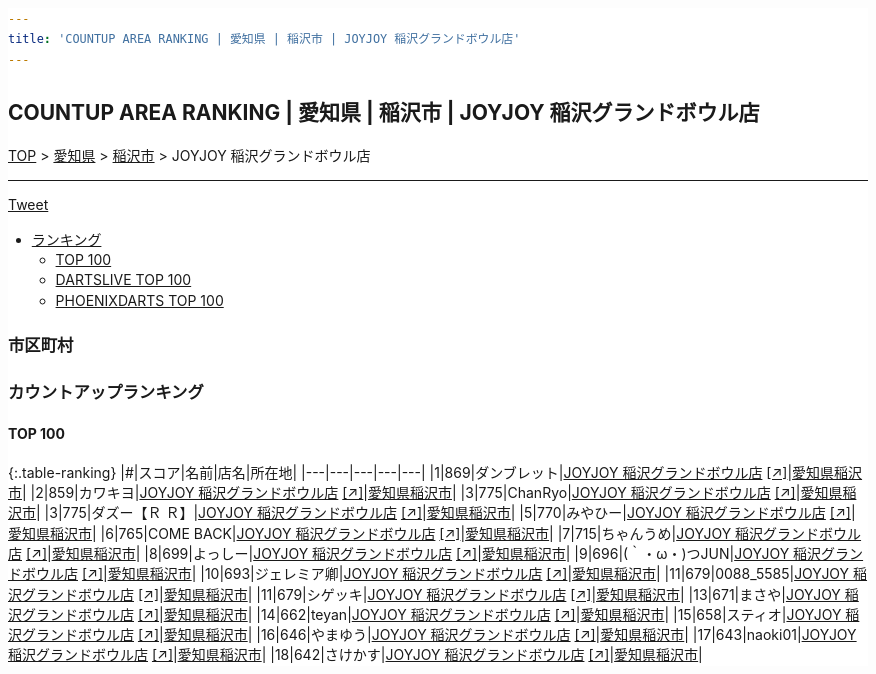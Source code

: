 ```yaml
---
title: 'COUNTUP AREA RANKING | 愛知県 | 稲沢市 | JOYJOY 稲沢グランドボウル店'
---
```

## COUNTUP AREA RANKING | 愛知県 | 稲沢市 | JOYJOY 稲沢グランドボウル店

[TOP](/darts/rank/) > [愛知県](/darts/rank/愛知県/) > [稲沢市](/darts/rank/愛知県/稲沢市/) > JOYJOY 稲沢グランドボウル店

___

<a href="https://twitter.com/share?ref_src=twsrc%5Etfw" data-text="COUNTUP AREA RANKING | 愛知県稲沢市JOYJOY 稲沢グランドボウル店" class="twitter-share-button" data-hashtags="DARTSLIVE,PHOENIXDARTS,darts,ダーツ" data-show-count="false">Tweet</a>

* [ランキング](#カウントアップランキング)
    * [TOP 100](#top-100)
    * [DARTSLIVE TOP 100](#dartslive-top-100)
    * [PHOENIXDARTS TOP 100](#phoenixdarts-top-100)

### 市区町村

<ul>

</ul>

### カウントアップランキング

#### TOP 100



{:.table-ranking}
|#|スコア|名前|店名|所在地|
|---|---|---|---|---|
|1|869|<span class="rank-name-pd">ダンブレット</span>|<a href="/darts/rank/shops/6507.html">JOYJOY 稲沢グランドボウル店</a> <a href="https://vs.phoenixdarts.com/jp/shop/shopDetailInfo/s_6507?s_seq=6507">[↗]</a>|<a href="/darts/rank/愛知県/稲沢市">愛知県稲沢市</a>|
|2|859|<span class="rank-name-pd">カワキヨ</span>|<a href="/darts/rank/shops/6507.html">JOYJOY 稲沢グランドボウル店</a> <a href="https://vs.phoenixdarts.com/jp/shop/shopDetailInfo/s_6507?s_seq=6507">[↗]</a>|<a href="/darts/rank/愛知県/稲沢市">愛知県稲沢市</a>|
|3|775|<span class="rank-name-pd">ChanRyo</span>|<a href="/darts/rank/shops/6507.html">JOYJOY 稲沢グランドボウル店</a> <a href="https://vs.phoenixdarts.com/jp/shop/shopDetailInfo/s_6507?s_seq=6507">[↗]</a>|<a href="/darts/rank/愛知県/稲沢市">愛知県稲沢市</a>|
|3|775|<span class="rank-name-pd">ダズー【Ｒ Ｒ】</span>|<a href="/darts/rank/shops/6507.html">JOYJOY 稲沢グランドボウル店</a> <a href="https://vs.phoenixdarts.com/jp/shop/shopDetailInfo/s_6507?s_seq=6507">[↗]</a>|<a href="/darts/rank/愛知県/稲沢市">愛知県稲沢市</a>|
|5|770|<span class="rank-name-pd">みやひー</span>|<a href="/darts/rank/shops/6507.html">JOYJOY 稲沢グランドボウル店</a> <a href="https://vs.phoenixdarts.com/jp/shop/shopDetailInfo/s_6507?s_seq=6507">[↗]</a>|<a href="/darts/rank/愛知県/稲沢市">愛知県稲沢市</a>|
|6|765|<span class="rank-name-pd">COME BACK</span>|<a href="/darts/rank/shops/6507.html">JOYJOY 稲沢グランドボウル店</a> <a href="https://vs.phoenixdarts.com/jp/shop/shopDetailInfo/s_6507?s_seq=6507">[↗]</a>|<a href="/darts/rank/愛知県/稲沢市">愛知県稲沢市</a>|
|7|715|<span class="rank-name-pd">ちゃんうめ</span>|<a href="/darts/rank/shops/6507.html">JOYJOY 稲沢グランドボウル店</a> <a href="https://vs.phoenixdarts.com/jp/shop/shopDetailInfo/s_6507?s_seq=6507">[↗]</a>|<a href="/darts/rank/愛知県/稲沢市">愛知県稲沢市</a>|
|8|699|<span class="rank-name-pd">よっしー</span>|<a href="/darts/rank/shops/6507.html">JOYJOY 稲沢グランドボウル店</a> <a href="https://vs.phoenixdarts.com/jp/shop/shopDetailInfo/s_6507?s_seq=6507">[↗]</a>|<a href="/darts/rank/愛知県/稲沢市">愛知県稲沢市</a>|
|9|696|<span class="rank-name-pd">(｀・ω・)つJUN</span>|<a href="/darts/rank/shops/6507.html">JOYJOY 稲沢グランドボウル店</a> <a href="https://vs.phoenixdarts.com/jp/shop/shopDetailInfo/s_6507?s_seq=6507">[↗]</a>|<a href="/darts/rank/愛知県/稲沢市">愛知県稲沢市</a>|
|10|693|<span class="rank-name-pd">ジェレミア卿</span>|<a href="/darts/rank/shops/6507.html">JOYJOY 稲沢グランドボウル店</a> <a href="https://vs.phoenixdarts.com/jp/shop/shopDetailInfo/s_6507?s_seq=6507">[↗]</a>|<a href="/darts/rank/愛知県/稲沢市">愛知県稲沢市</a>|
|11|679|<span class="rank-name-pd">0088_5585</span>|<a href="/darts/rank/shops/6507.html">JOYJOY 稲沢グランドボウル店</a> <a href="https://vs.phoenixdarts.com/jp/shop/shopDetailInfo/s_6507?s_seq=6507">[↗]</a>|<a href="/darts/rank/愛知県/稲沢市">愛知県稲沢市</a>|
|11|679|<span class="rank-name-pd">シゲッキ</span>|<a href="/darts/rank/shops/6507.html">JOYJOY 稲沢グランドボウル店</a> <a href="https://vs.phoenixdarts.com/jp/shop/shopDetailInfo/s_6507?s_seq=6507">[↗]</a>|<a href="/darts/rank/愛知県/稲沢市">愛知県稲沢市</a>|
|13|671|<span class="rank-name-pd">まさや</span>|<a href="/darts/rank/shops/6507.html">JOYJOY 稲沢グランドボウル店</a> <a href="https://vs.phoenixdarts.com/jp/shop/shopDetailInfo/s_6507?s_seq=6507">[↗]</a>|<a href="/darts/rank/愛知県/稲沢市">愛知県稲沢市</a>|
|14|662|<span class="rank-name-pd">teyan</span>|<a href="/darts/rank/shops/6507.html">JOYJOY 稲沢グランドボウル店</a> <a href="https://vs.phoenixdarts.com/jp/shop/shopDetailInfo/s_6507?s_seq=6507">[↗]</a>|<a href="/darts/rank/愛知県/稲沢市">愛知県稲沢市</a>|
|15|658|<span class="rank-name-pd">スティオ</span>|<a href="/darts/rank/shops/6507.html">JOYJOY 稲沢グランドボウル店</a> <a href="https://vs.phoenixdarts.com/jp/shop/shopDetailInfo/s_6507?s_seq=6507">[↗]</a>|<a href="/darts/rank/愛知県/稲沢市">愛知県稲沢市</a>|
|16|646|<span class="rank-name-pd">やまゆう</span>|<a href="/darts/rank/shops/6507.html">JOYJOY 稲沢グランドボウル店</a> <a href="https://vs.phoenixdarts.com/jp/shop/shopDetailInfo/s_6507?s_seq=6507">[↗]</a>|<a href="/darts/rank/愛知県/稲沢市">愛知県稲沢市</a>|
|17|643|<span class="rank-name-pd">naoki01</span>|<a href="/darts/rank/shops/6507.html">JOYJOY 稲沢グランドボウル店</a> <a href="https://vs.phoenixdarts.com/jp/shop/shopDetailInfo/s_6507?s_seq=6507">[↗]</a>|<a href="/darts/rank/愛知県/稲沢市">愛知県稲沢市</a>|
|18|642|<span class="rank-name-pd">さけかす</span>|<a href="/darts/rank/shops/6507.html">JOYJOY 稲沢グランドボウル店</a> <a href="https://vs.phoenixdarts.com/jp/shop/shopDetailInfo/s_6507?s_seq=6507">[↗]</a>|<a href="/darts/rank/愛知県/稲沢市">愛知県稲沢市</a>|